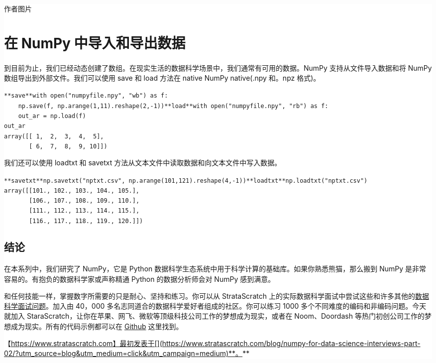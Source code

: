 作者图片

# 在 NumPy 中导入和导出数据

到目前为止，我们已经动态创建了数组。在现实生活的数据科学场景中，我们通常有可用的数据。NumPy 支持从文件导入数据和将 NumPy 数组导出到外部文件。我们可以使用 save 和 load 方法在 native NumPy native(.npy 和。npz 格式)。

```
**save**with open("numpyfile.npy", "wb") as f:
    np.save(f, np.arange(1,11).reshape(2,-1))**load**with open("numpyfile.npy", "rb") as f:
    out_ar = np.load(f)
out_ar
array([[ 1,  2,  3,  4,  5],
       [ 6,  7,  8,  9, 10]])
```

我们还可以使用 loadtxt 和 savetxt 方法从文本文件中读取数据和向文本文件中写入数据。

```
**savetxt**np.savetxt("nptxt.csv", np.arange(101,121).reshape(4,-1))**loadtxt**np.loadtxt("nptxt.csv")
array([[101., 102., 103., 104., 105.],
       [106., 107., 108., 109., 110.],
       [111., 112., 113., 114., 115.],
       [116., 117., 118., 119., 120.]])
```

## 结论

在本系列中，我们研究了 NumPy，它是 Python 数据科学生态系统中用于科学计算的基础库。如果你熟悉熊猫，那么搬到 NumPy 是非常容易的。有抱负的数据科学家或声称精通 Python 的数据分析师会对 NumPy 感到满意。

和任何技能一样，掌握数字所需要的只是耐心、坚持和练习。你可以从 StrataScratch 上的实际数据科学面试中尝试这些和许多其他的[数据科学面试问题](https://www.stratascratch.com/blog/data-science-interview-guide-questions-from-80-different-companies/?utm_source=blog&utm_medium=click&utm_campaign=medium)。加入由 40，000 多名志同道合的数据科学爱好者组成的社区。你可以练习 1000 多个不同难度的编码和非编码问题。今天就加入 StaraScratch，让你在苹果、网飞、微软等顶级科技公司工作的梦想成为现实，或者在 Noom、Doordash 等热门初创公司工作的梦想成为现实。所有的代码示例都可以在 [Github](https://github.com/viveknest/statascratch-solutions/blob/main/NumPy%20for%20Data%20Science%20Part%2002.ipynb) 这里找到。

【https://www.stratascratch.com】最初发表于[](https://www.stratascratch.com/blog/numpy-for-data-science-interviews-part-02/?utm_source=blog&utm_medium=click&utm_campaign=medium)**。**